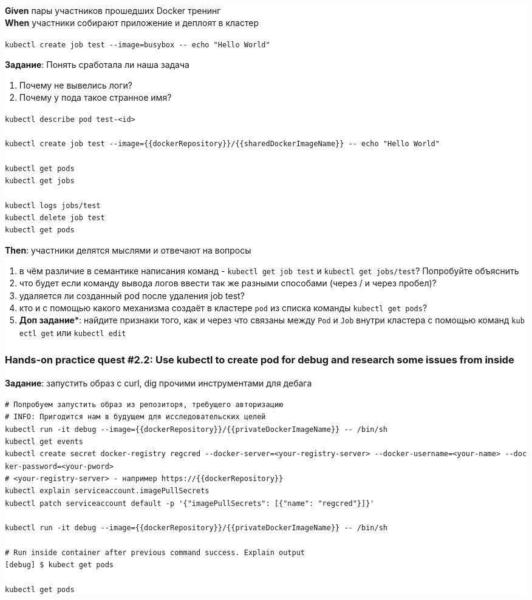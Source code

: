 **Given** пары участников прошедших Docker тренинг  
**When** участники собирают приложение и деплоят в кластер
```shell script
kubectl create job test --image=busybox -- echo "Hello World"
```

**Задание**: Понять сработала ли наша задача
1. Почему не вывелись логи?
1. Почему у пода такое странное имя?

```shell script
kubectl describe pod test-<id>

kubectl create job test --image={{dockerRepository}}/{{sharedDockerImageName}} -- echo "Hello World" 

kubectl get pods
kubectl get jobs

kubectl logs jobs/test
kubectl delete job test
kubectl get pods
```

**Then**: участники делятся мыслями и отвечают на вопросы
1. в чём различие в семантике написания команд - `kubectl get job test` и `kubectl get jobs/test`? Попробуйте объяснить
1. что будет если команду вывода логов ввести так же разными способами (через \/ и через пробел)?
1. удаляется ли созданный pod после удаления job test?
1. кто и с помощью какого механизма создаёт в кластере `pod` из списка команды `kubectl get pods`?
1. **Доп задание**\*: найдите признаки того, как и через что связаны между `Pod` и `Job` внутри кластера с помощью команд `kubectl get` или `kubectl edit`

### Hands-on practice quest #2.2: Use kubectl to create pod for debug and research some issues from inside
**Задание**: запустить образ с curl, dig прочими инструментами для дебага

```shell script
# Попробуем запустить образ из репозиторя, требущего авторизацию
# INFO: Пригодится нам в будущем для исследовательских целей
kubectl run -it debug --image={{dockerRepository}}/{{privateDockerImageName}} -- /bin/sh
kubectl get events
kubectl create secret docker-registry regcred --docker-server=<your-registry-server> --docker-username=<your-name> --docker-password=<your-pword>
# <your-registry-server> - например https://{{dockerRepository}}
kubectl explain serviceaccount.imagePullSecrets
kubectl patch serviceaccount default -p '{"imagePullSecrets": [{"name": "regcred"}]}'

kubectl run -it debug --image={{dockerRepository}}/{{privateDockerImageName}} -- /bin/sh

# Run inside container after previous command success. Explain output
[debug] $ kubect get pods

kubectl get pods
```

